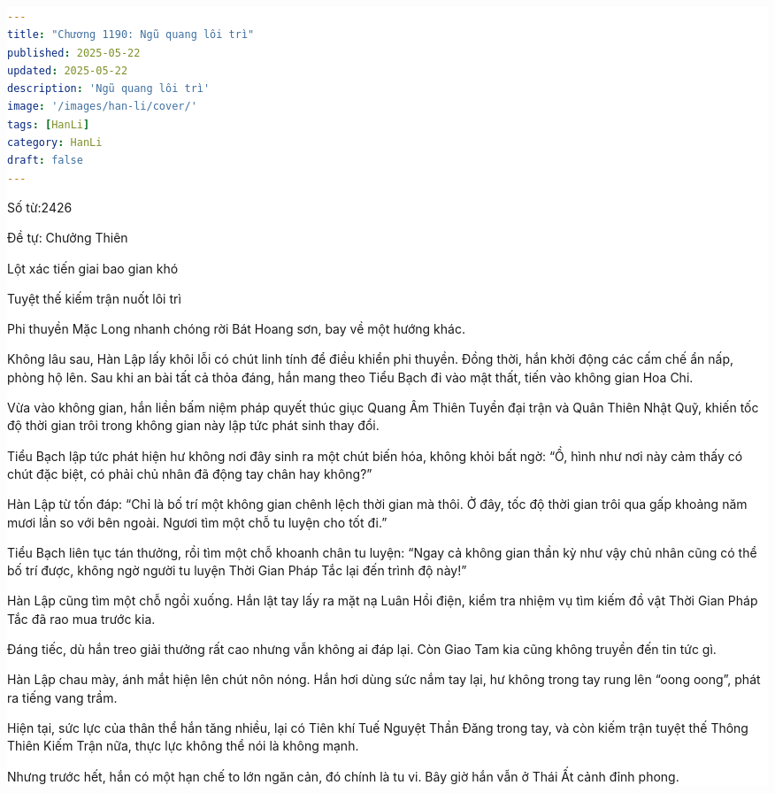 ```yaml
---
title: "Chương 1190: Ngũ quang lôi trì"
published: 2025-05-22
updated: 2025-05-22
description: 'Ngũ quang lôi trì'
image: '/images/han-li/cover/'
tags: [HanLi]
category: HanLi
draft: false
---
```


Số từ:2426  



Đề tự: Chưởng Thiên




Lột xác tiến giai bao gian khó

Tuyệt thế kiếm trận nuốt lôi trì





Phi thuyền Mặc Long nhanh chóng rời Bát Hoang sơn, bay về một hướng khác.

Không lâu sau, Hàn Lập lấy khôi lỗi có chút linh tính để điều khiển phi thuyền. Đồng thời, hắn khởi động các cấm chế ẩn nấp, phòng hộ lên. Sau khi an bài tất cả thỏa đáng, hắn mang theo Tiểu Bạch đi vào mật thất, tiến vào không gian Hoa Chi.

Vừa vào không gian, hắn liền bấm niệm pháp quyết thúc giục Quang Âm Thiên Tuyền đại trận và Quân Thiên Nhật Quỹ, khiến tốc độ thời gian trôi trong không gian này lập tức phát sinh thay đổi.

Tiểu Bạch lập tức phát hiện hư không nơi đây sinh ra một chút biến hóa, không khỏi bất ngờ: “Ồ, hình như nơi này cảm thấy có chút đặc biệt, có phải chủ nhân đã động tay chân hay không?”

Hàn Lập từ tốn đáp: “Chỉ là bố trí một không gian chênh lệch thời gian mà thôi. Ở đây, tốc độ thời gian trôi qua gấp khoảng năm mươi lần so với bên ngoài. Ngươi tìm một chỗ tu luyện cho tốt đi.”

Tiểu Bạch liên tục tán thưởng, rồi tìm một chỗ khoanh chân tu luyện: “Ngay cả không gian thần kỳ như vậy chủ nhân cũng có thể bố trí được, không ngờ người tu luyện Thời Gian Pháp Tắc lại đến trình độ này!”

Hàn Lập cũng tìm một chỗ ngồi xuống. Hắn lật tay lấy ra mặt nạ Luân Hồi điện, kiểm tra nhiệm vụ tìm kiếm đồ vật Thời Gian Pháp Tắc đã rao mua trước kia.

Đáng tiếc, dù hắn treo giải thưởng rất cao nhưng vẫn không ai đáp lại. Còn Giao Tam kia cũng không truyền đến tin tức gì.

Hàn Lập chau mày, ánh mắt hiện lên chút nôn nóng. Hắn hơi dùng sức nắm tay lại, hư không trong tay rung lên “oong oong”, phát ra tiếng vang trầm.

Hiện tại, sức lực của thân thể hắn tăng nhiều, lại có Tiên khí Tuế Nguyệt Thần Đăng trong tay, và còn kiếm trận tuyệt thế Thông Thiên Kiếm Trận nữa, thực lực không thể nói là không mạnh.

Nhưng trước hết, hắn có một hạn chế to lớn ngăn cản, đó chính là tu vi. Bây giờ hắn vẫn ở Thái Ất cảnh đỉnh phong.
